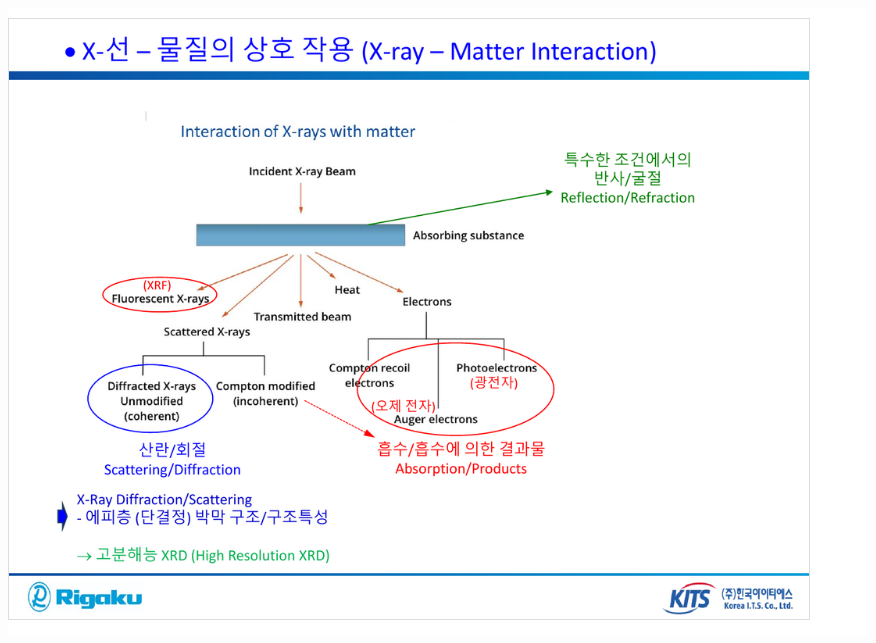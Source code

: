   <img src="/images/pdf-pages/3_high_res_XRD/page-26.png" alt="3_high_res_XRD - page-26.png" style="width: 100%; max-width: 800px; margin: 10px 0; border: 1px solid #ddd;" onclick="openImageModal(this.src)">
